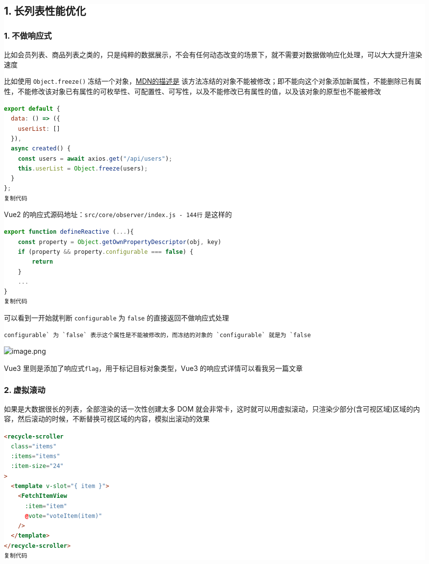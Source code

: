 ## 1. 长列表性能优化

### 1. 不做响应式

比如会员列表、商品列表之类的，只是纯粹的数据展示，不会有任何动态改变的场景下，就不需要对数据做响应化处理，可以大大提升渲染速度

比如使用 `Object.freeze()` 冻结一个对象，[MDN的描述是](https://link.juejin.cn?target=https%3A%2F%2Fdeveloper.mozilla.org%2Fzh-CN%2Fdocs%2FWeb%2FJavaScript%2FReference%2FGlobal_Objects%2FObject%2Ffreeze) 该方法冻结的对象不能被修改；即不能向这个对象添加新属性，不能删除已有属性，不能修改该对象已有属性的可枚举性、可配置性、可写性，以及不能修改已有属性的值，以及该对象的原型也不能被修改

```js
export default {
  data: () => ({
    userList: []
  }),
  async created() {
    const users = await axios.get("/api/users");
    this.userList = Object.freeze(users);
  }
};
复制代码
```

Vue2 的响应式源码地址：`src/core/observer/index.js - 144行` 是这样的

```js
export function defineReactive (...){
    const property = Object.getOwnPropertyDescriptor(obj, key)
    if (property && property.configurable === false) {
        return
    }
    ...
}
复制代码
```

可以看到一开始就判断 `configurable` 为 `false` 的直接返回不做响应式处理

```
configurable` 为 `false` 表示这个属性是不能被修改的，而冻结的对象的 `configurable` 就是为 `false
```

![image.png](https://p6-juejin.byteimg.com/tos-cn-i-k3u1fbpfcp/3b6499584efd49f4a1870acf0154f086~tplv-k3u1fbpfcp-watermark.awebp?)

Vue3 里则是添加了响应式`flag`，用于标记目标对象类型，Vue3 的响应式详情可以看我另一篇文章

### 2. 虚拟滚动

如果是大数据很长的列表，全部渲染的话一次性创建太多 DOM 就会非常卡，这时就可以用虚拟滚动，只渲染少部分(含可视区域)区域的内容，然后滚动的时候，不断替换可视区域的内容，模拟出滚动的效果

```html
<recycle-scroller
  class="items"
  :items="items"
  :item-size="24"
>
  <template v-slot="{ item }">
    <FetchItemView
      :item="item"
      @vote="voteItem(item)"
    />
  </template>
</recycle-scroller>
复制代码
```
